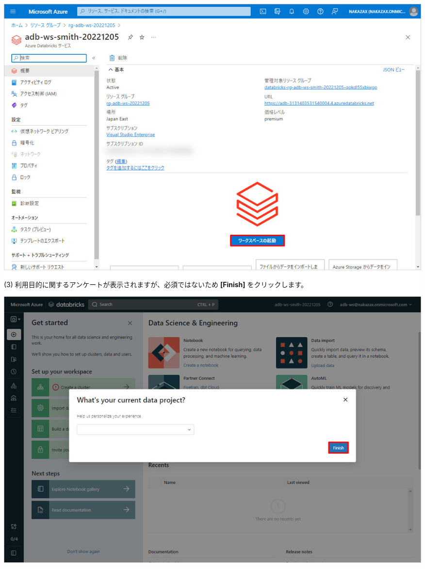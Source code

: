 ![](images//access-databricks-workspace/adb-access-2.jpg)

(3) 利用目的に関するアンケートが表示されますが、必須ではないため **[Finish]** をクリックします。

![](images//access-databricks-workspace/adb-access-3.jpg)
